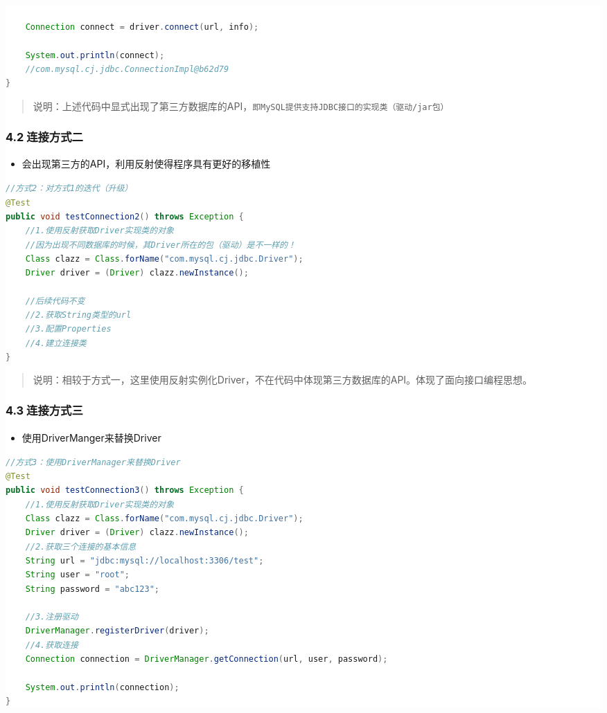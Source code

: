```java
    
    Connection connect = driver.connect(url, info);  
  
    System.out.println(connect);  
    //com.mysql.cj.jdbc.ConnectionImpl@b62d79  
}
```

> 说明：上述代码中显式出现了第三方数据库的API，`即MySQL提供支持JDBC接口的实现类（驱动/jar包）`

### 4.2 连接方式二

- 会出现第三方的API，利用反射使得程序具有更好的移植性

```java
//方式2：对方式1的迭代（升级）  
@Test  
public void testConnection2() throws Exception {  
    //1.使用反射获取Driver实现类的对象  
    //因为出现不同数据库的时候，其Driver所在的包（驱动）是不一样的！  
    Class clazz = Class.forName("com.mysql.cj.jdbc.Driver");  
    Driver driver = (Driver) clazz.newInstance();  
  
    //后续代码不变  
    //2.获取String类型的url  
    //3.配置Properties  
    //4.建立连接类  
}
```

> 说明：相较于方式一，这里使用反射实例化Driver，不在代码中体现第三方数据库的API。体现了面向接口编程思想。

### 4.3 连接方式三

- 使用DriverManger来替换Driver

```java
//方式3：使用DriverManager来替换Driver  
@Test  
public void testConnection3() throws Exception {  
    //1.使用反射获取Driver实现类的对象  
    Class clazz = Class.forName("com.mysql.cj.jdbc.Driver");  
    Driver driver = (Driver) clazz.newInstance();  
    //2.获取三个连接的基本信息  
    String url = "jdbc:mysql://localhost:3306/test";  
    String user = "root";  
    String password = "abc123";  
  
    //3.注册驱动  
    DriverManager.registerDriver(driver);  
    //4.获取连接  
    Connection connection = DriverManager.getConnection(url, user, password);  
  
    System.out.println(connection);  
}
```
